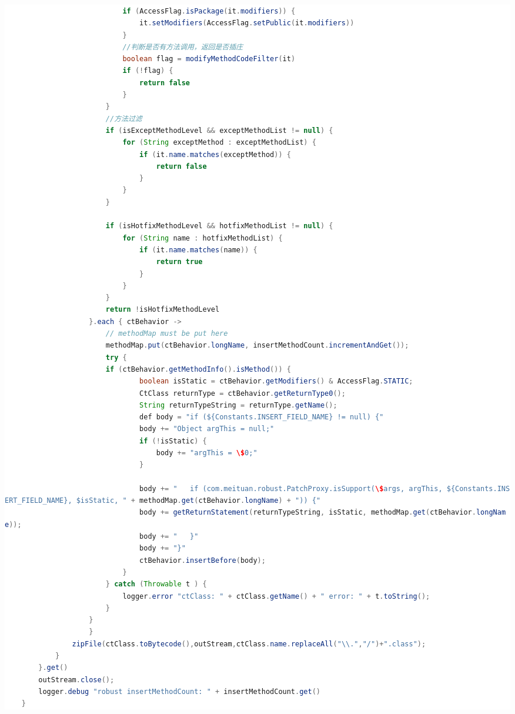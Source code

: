 ```java
                            if (AccessFlag.isPackage(it.modifiers)) {
                                it.setModifiers(AccessFlag.setPublic(it.modifiers))
                            }
                            //判断是否有方法调用，返回是否插庄
                            boolean flag = modifyMethodCodeFilter(it)
                            if (!flag) {
                                return false
                            }
                        }
                        //方法过滤
                        if (isExceptMethodLevel && exceptMethodList != null) {
                            for (String exceptMethod : exceptMethodList) {
                                if (it.name.matches(exceptMethod)) {
                                    return false
                                }
                            }
                        }

                        if (isHotfixMethodLevel && hotfixMethodList != null) {
                            for (String name : hotfixMethodList) {
                                if (it.name.matches(name)) {
                                    return true
                                }
                            }
                        }
                        return !isHotfixMethodLevel
                    }.each { ctBehavior ->
                        // methodMap must be put here
                        methodMap.put(ctBehavior.longName, insertMethodCount.incrementAndGet());
                        try {
                        if (ctBehavior.getMethodInfo().isMethod()) {
                                boolean isStatic = ctBehavior.getModifiers() & AccessFlag.STATIC;
                                CtClass returnType = ctBehavior.getReturnType0();
                                String returnTypeString = returnType.getName();
                                def body = "if (${Constants.INSERT_FIELD_NAME} != null) {"
                                body += "Object argThis = null;"
                                if (!isStatic) {
                                    body += "argThis = \$0;"
                                }

                                body += "   if (com.meituan.robust.PatchProxy.isSupport(\$args, argThis, ${Constants.INSERT_FIELD_NAME}, $isStatic, " + methodMap.get(ctBehavior.longName) + ")) {"
                                body += getReturnStatement(returnTypeString, isStatic, methodMap.get(ctBehavior.longName));
                                body += "   }"
                                body += "}"
                                ctBehavior.insertBefore(body);
                            }
                        } catch (Throwable t ) {
                            logger.error "ctClass: " + ctClass.getName() + " error: " + t.toString();
                        }
                    }
                    }
                zipFile(ctClass.toBytecode(),outStream,ctClass.name.replaceAll("\\.","/")+".class");
            }
        }.get()
        outStream.close();
        logger.debug "robust insertMethodCount: " + insertMethodCount.get()
    }
```
